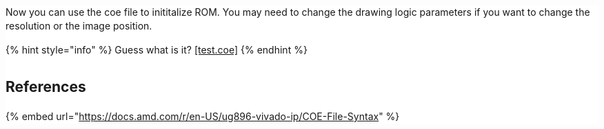 Now you can use the coe file to inititalize ROM. You may need to change the drawing logic parameters if you want to change the resolution or the image position.





{% hint style="info" %}
Guess what is it? [\[test.coe\]](https://github.com/byrzhm/digital-design/blob/main/FPGA/hdmi\_draw\_image/test.coe)
{% endhint %}



## References

{% embed url="https://docs.amd.com/r/en-US/ug896-vivado-ip/COE-File-Syntax" %}



